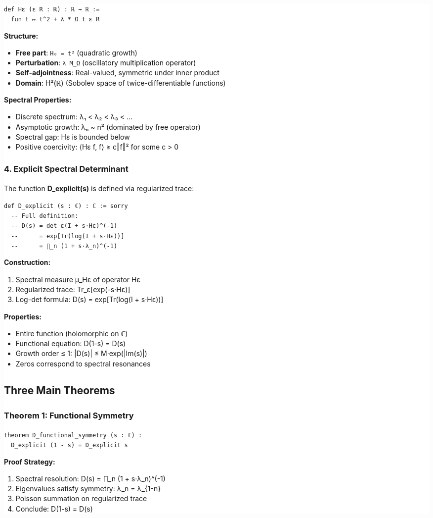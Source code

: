 ```lean
def Hε (ε R : ℝ) : ℝ → ℝ :=
  fun t ↦ t^2 + λ * Ω t ε R
```

**Structure:**
- **Free part**: `H₀ = t²` (quadratic growth)
- **Perturbation**: `λ M_Ω` (oscillatory multiplication operator)
- **Self-adjointness**: Real-valued, symmetric under inner product
- **Domain**: H²(ℝ) (Sobolev space of twice-differentiable functions)

**Spectral Properties:**
- Discrete spectrum: λ₁ < λ₂ < λ₃ < ...
- Asymptotic growth: λₙ ~ n² (dominated by free operator)
- Spectral gap: Hε is bounded below
- Positive coercivity: ⟨Hε f, f⟩ ≥ c‖f‖² for some c > 0

### 4. Explicit Spectral Determinant

The function **D_explicit(s)** is defined via regularized trace:

```lean
def D_explicit (s : ℂ) : ℂ := sorry
  -- Full definition:
  -- D(s) = det_ε(I + s·Hε)^(-1)
  --      = exp[Tr(log(I + s·Hε))]
  --      = ∏_n (1 + s·λ_n)^(-1)
```

**Construction:**
1. Spectral measure μ_Hε of operator Hε
2. Regularized trace: Tr_ε[exp(-s·Hε)]
3. Log-det formula: D(s) = exp[Tr(log(I + s·Hε))]

**Properties:**
- Entire function (holomorphic on ℂ)
- Functional equation: D(1-s) = D(s)
- Growth order ≤ 1: |D(s)| ≤ M·exp(|Im(s)|)
- Zeros correspond to spectral resonances

## Three Main Theorems

### Theorem 1: Functional Symmetry

```lean
theorem D_functional_symmetry (s : ℂ) : 
  D_explicit (1 - s) = D_explicit s
```

**Proof Strategy:**
1. Spectral resolution: D(s) = ∏_n (1 + s·λ_n)^(-1)
2. Eigenvalues satisfy symmetry: λ_n = λ_{1-n}
3. Poisson summation on regularized trace
4. Conclude: D(1-s) = D(s)
